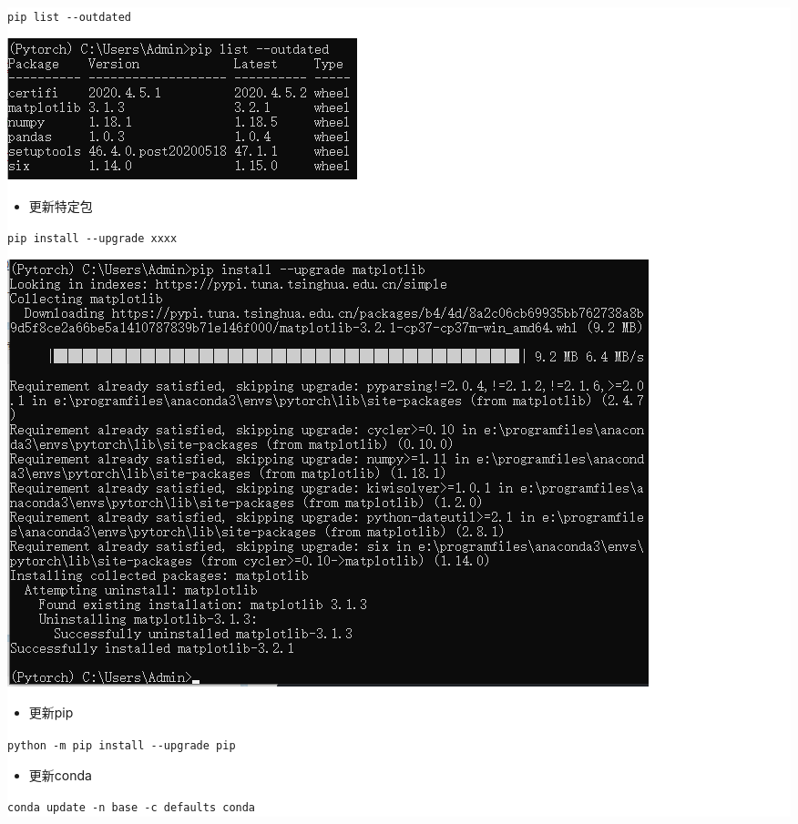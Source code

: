 ```
pip list --outdated
```

![piplist](../assets/img/postsimg/20200321/11.pipoutdated.png)

- 更新特定包

```
pip install --upgrade xxxx
```

![piplist](../assets/img/postsimg/20200321/12.pipupgrade.png)

- 更新pip

```
python -m pip install --upgrade pip
```

- 更新conda

```
conda update -n base -c defaults conda
```

